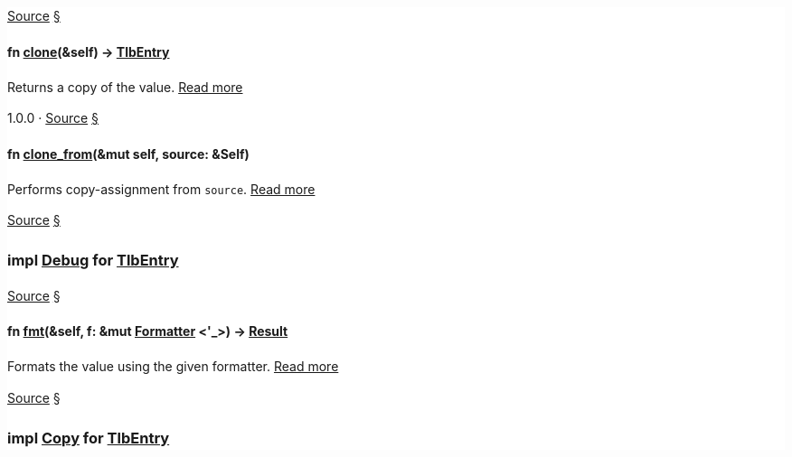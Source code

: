 [Source](https://docs.rs/unicorn-engine/latest/src/unicorn_engine/unicorn_const.rs.html#294) [§](https://docs.rs/unicorn-engine/latest/unicorn_engine/unicorn_const/struct.TlbEntry.html#method.clone)

#### fn [clone](https://doc.rust-lang.org/nightly/core/clone/trait.Clone.html\#tymethod.clone)(&self) -> [TlbEntry](https://docs.rs/unicorn-engine/latest/unicorn_engine/unicorn_const/struct.TlbEntry.html "struct unicorn_engine::unicorn_const::TlbEntry")

Returns a copy of the value. [Read more](https://doc.rust-lang.org/nightly/core/clone/trait.Clone.html#tymethod.clone)

1.0.0 · [Source](https://doc.rust-lang.org/nightly/src/core/clone.rs.html#174) [§](https://docs.rs/unicorn-engine/latest/unicorn_engine/unicorn_const/struct.TlbEntry.html#method.clone_from)

#### fn [clone\_from](https://doc.rust-lang.org/nightly/core/clone/trait.Clone.html\#method.clone_from)(&mut self, source: &Self)

Performs copy-assignment from `source`. [Read more](https://doc.rust-lang.org/nightly/core/clone/trait.Clone.html#method.clone_from)

[Source](https://docs.rs/unicorn-engine/latest/src/unicorn_engine/unicorn_const.rs.html#294) [§](https://docs.rs/unicorn-engine/latest/unicorn_engine/unicorn_const/struct.TlbEntry.html#impl-Debug-for-TlbEntry)

### impl [Debug](https://doc.rust-lang.org/nightly/core/fmt/trait.Debug.html "trait core::fmt::Debug") for [TlbEntry](https://docs.rs/unicorn-engine/latest/unicorn_engine/unicorn_const/struct.TlbEntry.html "struct unicorn_engine::unicorn_const::TlbEntry")

[Source](https://docs.rs/unicorn-engine/latest/src/unicorn_engine/unicorn_const.rs.html#294) [§](https://docs.rs/unicorn-engine/latest/unicorn_engine/unicorn_const/struct.TlbEntry.html#method.fmt)

#### fn [fmt](https://doc.rust-lang.org/nightly/core/fmt/trait.Debug.html\#tymethod.fmt)(&self, f: &mut [Formatter](https://doc.rust-lang.org/nightly/core/fmt/struct.Formatter.html "struct core::fmt::Formatter") <'\_>) -> [Result](https://doc.rust-lang.org/nightly/core/fmt/type.Result.html "type core::fmt::Result")

Formats the value using the given formatter. [Read more](https://doc.rust-lang.org/nightly/core/fmt/trait.Debug.html#tymethod.fmt)

[Source](https://docs.rs/unicorn-engine/latest/src/unicorn_engine/unicorn_const.rs.html#294) [§](https://docs.rs/unicorn-engine/latest/unicorn_engine/unicorn_const/struct.TlbEntry.html#impl-Copy-for-TlbEntry)

### impl [Copy](https://doc.rust-lang.org/nightly/core/marker/trait.Copy.html "trait core::marker::Copy") for [TlbEntry](https://docs.rs/unicorn-engine/latest/unicorn_engine/unicorn_const/struct.TlbEntry.html "struct unicorn_engine::unicorn_const::TlbEntry")
